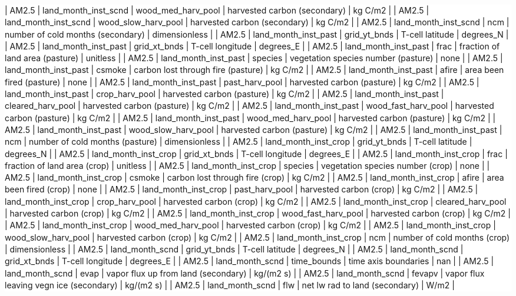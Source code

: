 | AM2.5   | land_month_inst_scnd | wood_med_harv_pool  | harvested carbon (secondary)                                              | kg C/m2                          |
| AM2.5   | land_month_inst_scnd | wood_slow_harv_pool | harvested carbon (secondary)                                              | kg C/m2                          |
| AM2.5   | land_month_inst_scnd | ncm                 | number of cold months (secondary)                                         | dimensionless                    |
| AM2.5   | land_month_inst_past | grid_yt_bnds        | T-cell latitude                                                           | degrees_N                        |
| AM2.5   | land_month_inst_past | grid_xt_bnds        | T-cell longitude                                                          | degrees_E                        |
| AM2.5   | land_month_inst_past | frac                | fraction of land area (pasture)                                           | unitless                         |
| AM2.5   | land_month_inst_past | species             | vegetation species number (pasture)                                       | none                             |
| AM2.5   | land_month_inst_past | csmoke              | carbon lost through fire (pasture)                                        | kg C/m2                          |
| AM2.5   | land_month_inst_past | afire               | area been fired (pasture)                                                 | none                             |
| AM2.5   | land_month_inst_past | past_harv_pool      | harvested carbon (pasture)                                                | kg C/m2                          |
| AM2.5   | land_month_inst_past | crop_harv_pool      | harvested carbon (pasture)                                                | kg C/m2                          |
| AM2.5   | land_month_inst_past | cleared_harv_pool   | harvested carbon (pasture)                                                | kg C/m2                          |
| AM2.5   | land_month_inst_past | wood_fast_harv_pool | harvested carbon (pasture)                                                | kg C/m2                          |
| AM2.5   | land_month_inst_past | wood_med_harv_pool  | harvested carbon (pasture)                                                | kg C/m2                          |
| AM2.5   | land_month_inst_past | wood_slow_harv_pool | harvested carbon (pasture)                                                | kg C/m2                          |
| AM2.5   | land_month_inst_past | ncm                 | number of cold months (pasture)                                           | dimensionless                    |
| AM2.5   | land_month_inst_crop | grid_yt_bnds        | T-cell latitude                                                           | degrees_N                        |
| AM2.5   | land_month_inst_crop | grid_xt_bnds        | T-cell longitude                                                          | degrees_E                        |
| AM2.5   | land_month_inst_crop | frac                | fraction of land area (crop)                                              | unitless                         |
| AM2.5   | land_month_inst_crop | species             | vegetation species number (crop)                                          | none                             |
| AM2.5   | land_month_inst_crop | csmoke              | carbon lost through fire (crop)                                           | kg C/m2                          |
| AM2.5   | land_month_inst_crop | afire               | area been fired (crop)                                                    | none                             |
| AM2.5   | land_month_inst_crop | past_harv_pool      | harvested carbon (crop)                                                   | kg C/m2                          |
| AM2.5   | land_month_inst_crop | crop_harv_pool      | harvested carbon (crop)                                                   | kg C/m2                          |
| AM2.5   | land_month_inst_crop | cleared_harv_pool   | harvested carbon (crop)                                                   | kg C/m2                          |
| AM2.5   | land_month_inst_crop | wood_fast_harv_pool | harvested carbon (crop)                                                   | kg C/m2                          |
| AM2.5   | land_month_inst_crop | wood_med_harv_pool  | harvested carbon (crop)                                                   | kg C/m2                          |
| AM2.5   | land_month_inst_crop | wood_slow_harv_pool | harvested carbon (crop)                                                   | kg C/m2                          |
| AM2.5   | land_month_inst_crop | ncm                 | number of cold months (crop)                                              | dimensionless                    |
| AM2.5   | land_month_scnd      | grid_yt_bnds        | T-cell latitude                                                           | degrees_N                        |
| AM2.5   | land_month_scnd      | grid_xt_bnds        | T-cell longitude                                                          | degrees_E                        |
| AM2.5   | land_month_scnd      | time_bounds         | time axis boundaries                                                      | nan                              |
| AM2.5   | land_month_scnd      | evap                | vapor flux up from land (secondary)                                       | kg/(m2 s)                        |
| AM2.5   | land_month_scnd      | fevapv              | vapor flux leaving vegn ice (secondary)                                   | kg/(m2 s)                        |
| AM2.5   | land_month_scnd      | flw                 | net lw rad to land (secondary)                                            | W/m2                             |